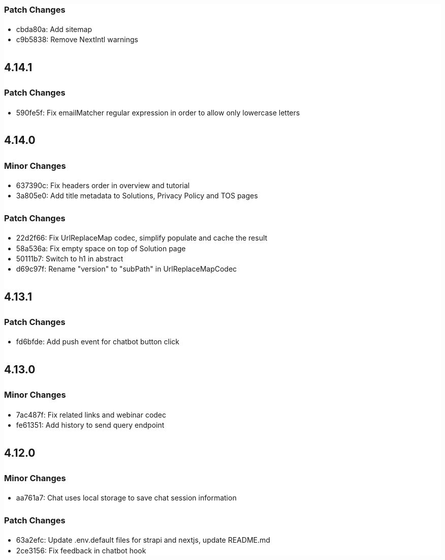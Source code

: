 ### Patch Changes

- cbda80a: Add sitemap
- c9b5838: Remove NextIntl warnings

## 4.14.1

### Patch Changes

- 590fe5f: Fix emailMatcher regular expression in order to allow only lowercase letters

## 4.14.0

### Minor Changes

- 637390c: Fix headers order in overview and tutorial
- 3a805e0: Add title metadata to Solutions, Privacy Policy and TOS pages

### Patch Changes

- 22d2f66: Fix UrlReplaceMap codec, simplify populate and cache the result
- 58a536a: Fix empty space on top of Solution page
- 50111b7: Switch to h1 in abstract
- d69c97f: Rename "version" to "subPath" in UrlReplaceMapCodec

## 4.13.1

### Patch Changes

- fd6bfde: Add push event for chatbot button click

## 4.13.0

### Minor Changes

- 7ac487f: Fix related links and webinar codec
- fe61351: Add history to send query endpoint

## 4.12.0

### Minor Changes

- aa761a7: Chat uses local storage to save chat session information

### Patch Changes

- 63a2efc: Update .env.default files for strapi and nextjs, update README.md
- 2ce3156: Fix feedback in chatbot hook
